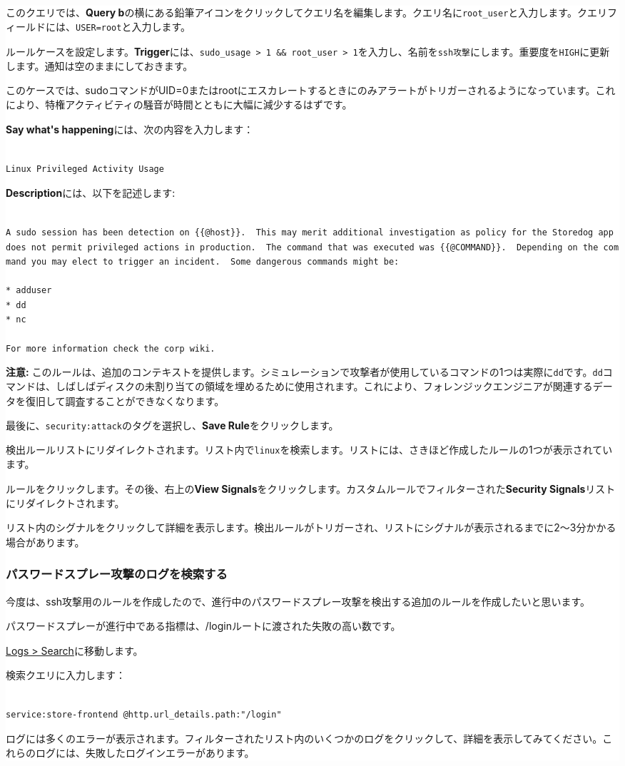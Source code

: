 このクエリでは、**Query b**の横にある鉛筆アイコンをクリックしてクエリ名を編集します。クエリ名に`root_user`と入力します。クエリフィールドには、`USER=root`と入力します。

ルールケースを設定します。**Trigger**には、`sudo_usage > 1 && root_user > 1`を入力し、名前を`ssh攻撃`にします。重要度を`HIGH`に更新します。通知は空のままにしておきます。

このケースでは、sudoコマンドがUID=0またはrootにエスカレートするときにのみアラートがトリガーされるようになっています。これにより、特権アクティビティの騒音が時間とともに大幅に減少するはずです。

**Say what's happening**には、次の内容を入力します：

```

Linux Privileged Activity Usage
```

**Description**には、以下を記述します:
```

A sudo session has been detection on {{@host}}.  This may merit additional investigation as policy for the Storedog app does not permit privileged actions in production.  The command that was executed was {{@COMMAND}}.  Depending on the command you may elect to trigger an incident.  Some dangerous commands might be:

* adduser
* dd
* nc

For more information check the corp wiki.

```

**注意:** このルールは、追加のコンテキストを提供します。シミュレーションで攻撃者が使用しているコマンドの1つは実際に`dd`です。`dd`コマンドは、しばしばディスクの未割り当ての領域を埋めるために使用されます。これにより、フォレンジックエンジニアが関連するデータを復旧して調査することができなくなります。

最後に、`security:attack`のタグを選択し、**Save Rule**をクリックします。

検出ルールリストにリダイレクトされます。リスト内で`linux`を検索します。リストには、さきほど作成したルールの1つが表示されています。

ルールをクリックします。その後、右上の**View Signals**をクリックします。カスタムルールでフィルターされた**Security Signals**リストにリダイレクトされます。

リスト内のシグナルをクリックして詳細を表示します。検出ルールがトリガーされ、リストにシグナルが表示されるまでに2〜3分かかる場合があります。

### パスワードスプレー攻撃のログを検索する

今度は、ssh攻撃用のルールを作成したので、進行中のパスワードスプレー攻撃を検出する追加のルールを作成したいと思います。

パスワードスプレーが進行中である指標は、/loginルートに渡された失敗の高い数です。

[Logs > Search](https://app.datadoghq.com/logs)に移動します。

検索クエリに入力します：


```

service:store-frontend @http.url_details.path:"/login"
```

ログには多くのエラーが表示されます。フィルターされたリスト内のいくつかのログをクリックして、詳細を表示してみてください。これらのログには、失敗したログインエラーがあります。
